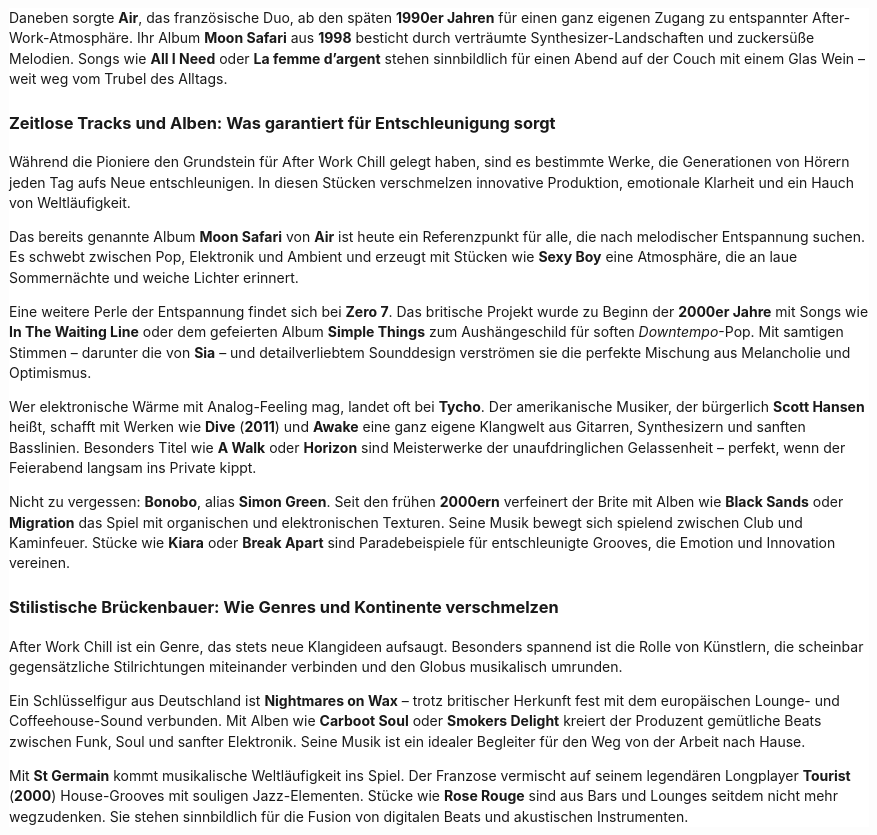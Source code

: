 Daneben sorgte **Air**, das französische Duo, ab den späten **1990er Jahren** für einen ganz eigenen
Zugang zu entspannter After-Work-Atmosphäre. Ihr Album **Moon Safari** aus **1998** besticht durch
verträumte Synthesizer-Landschaften und zuckersüße Melodien. Songs wie **All I Need** oder **La
femme d’argent** stehen sinnbildlich für einen Abend auf der Couch mit einem Glas Wein – weit weg
vom Trubel des Alltags.

### Zeitlose Tracks und Alben: Was garantiert für Entschleunigung sorgt

Während die Pioniere den Grundstein für After Work Chill gelegt haben, sind es bestimmte Werke, die
Generationen von Hörern jeden Tag aufs Neue entschleunigen. In diesen Stücken verschmelzen
innovative Produktion, emotionale Klarheit und ein Hauch von Weltläufigkeit.

Das bereits genannte Album **Moon Safari** von **Air** ist heute ein Referenzpunkt für alle, die
nach melodischer Entspannung suchen. Es schwebt zwischen Pop, Elektronik und Ambient und erzeugt mit
Stücken wie **Sexy Boy** eine Atmosphäre, die an laue Sommernächte und weiche Lichter erinnert.

Eine weitere Perle der Entspannung findet sich bei **Zero 7**. Das britische Projekt wurde zu Beginn
der **2000er Jahre** mit Songs wie **In The Waiting Line** oder dem gefeierten Album **Simple
Things** zum Aushängeschild für soften _Downtempo_-Pop. Mit samtigen Stimmen – darunter die von
**Sia** – und detailverliebtem Sounddesign verströmen sie die perfekte Mischung aus Melancholie und
Optimismus.

Wer elektronische Wärme mit Analog-Feeling mag, landet oft bei **Tycho**. Der amerikanische Musiker,
der bürgerlich **Scott Hansen** heißt, schafft mit Werken wie **Dive** (**2011**) und **Awake** eine
ganz eigene Klangwelt aus Gitarren, Synthesizern und sanften Basslinien. Besonders Titel wie **A
Walk** oder **Horizon** sind Meisterwerke der unaufdringlichen Gelassenheit – perfekt, wenn der
Feierabend langsam ins Private kippt.

Nicht zu vergessen: **Bonobo**, alias **Simon Green**. Seit den frühen **2000ern** verfeinert der
Brite mit Alben wie **Black Sands** oder **Migration** das Spiel mit organischen und elektronischen
Texturen. Seine Musik bewegt sich spielend zwischen Club und Kaminfeuer. Stücke wie **Kiara** oder
**Break Apart** sind Paradebeispiele für entschleunigte Grooves, die Emotion und Innovation
vereinen.

### Stilistische Brückenbauer: Wie Genres und Kontinente verschmelzen

After Work Chill ist ein Genre, das stets neue Klangideen aufsaugt. Besonders spannend ist die Rolle
von Künstlern, die scheinbar gegensätzliche Stilrichtungen miteinander verbinden und den Globus
musikalisch umrunden.

Ein Schlüsselfigur aus Deutschland ist **Nightmares on Wax** – trotz britischer Herkunft fest mit
dem europäischen Lounge- und Coffeehouse-Sound verbunden. Mit Alben wie **Carboot Soul** oder
**Smokers Delight** kreiert der Produzent gemütliche Beats zwischen Funk, Soul und sanfter
Elektronik. Seine Musik ist ein idealer Begleiter für den Weg von der Arbeit nach Hause.

Mit **St Germain** kommt musikalische Weltläufigkeit ins Spiel. Der Franzose vermischt auf seinem
legendären Longplayer **Tourist** (**2000**) House-Grooves mit souligen Jazz-Elementen. Stücke wie
**Rose Rouge** sind aus Bars und Lounges seitdem nicht mehr wegzudenken. Sie stehen sinnbildlich für
die Fusion von digitalen Beats und akustischen Instrumenten.
